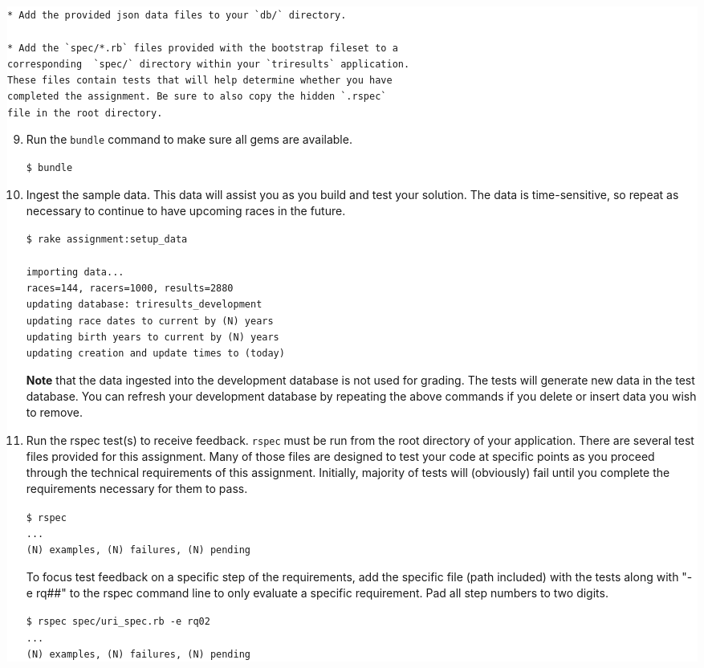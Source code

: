     * Add the provided json data files to your `db/` directory.

    * Add the `spec/*.rb` files provided with the bootstrap fileset to a
    corresponding  `spec/` directory within your `triresults` application. 
    These files contain tests that will help determine whether you have 
    completed the assignment. Be sure to also copy the hidden `.rspec`
    file in the root directory. 

9. Run the `bundle` command to make sure all gems are available.

    ```shell
    $ bundle
    ```

10. Ingest the sample data. This data will assist you as you build and
test your solution. The data is time-sensitive, so repeat as necessary
to continue to have upcoming races in the future.

    ```shell
    $ rake assignment:setup_data

    importing data...
    races=144, racers=1000, results=2880
    updating database: triresults_development
    updating race dates to current by (N) years
    updating birth years to current by (N) years
    updating creation and update times to (today)
    ```

    **Note** that the data ingested into the development database is not
    used for grading. The tests will generate new data in the test
    database. You can refresh your development database by repeating
    the above commands if you delete or insert data you wish to remove.

11. Run the rspec test(s) to receive feedback. `rspec` must be run from the
root directory of your application.  There are several test files provided
for this assignment. Many of those files are designed to test your code
at specific points as you proceed through the technical requirements
of this assignment.  Initially, majority of tests will (obviously)
fail until you complete the requirements necessary for them to pass.

    ```shell
    $ rspec 
    ...
    (N) examples, (N) failures, (N) pending
    ```

    To focus test feedback on a specific step of the requirements, add the specific
    file (path included) with the tests along with "-e rq##" to the rspec command 
    line to only evaluate a specific requirement. Pad all step numbers to two 
    digits.

    ```shell
    $ rspec spec/uri_spec.rb -e rq02
    ...
    (N) examples, (N) failures, (N) pending
    ```
